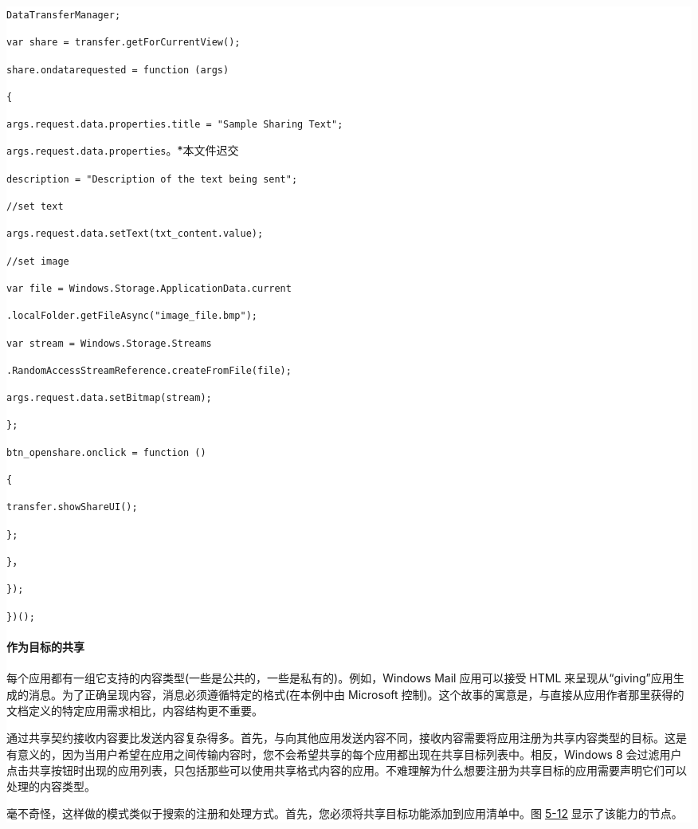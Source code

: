 `DataTransferManager;`

`var share = transfer.getForCurrentView();`

`share.ondatarequested = function (args)`

`{`

`args.request.data.properties.title = "Sample Sharing Text";`

`args.request.data.properties`。*本文件迟交

`description = "Description of the text being sent";`

`//set text`

`args.request.data.setText(txt_content.value);`

`//set image`

`var file = Windows.Storage.ApplicationData.current`

`.localFolder.getFileAsync("image_file.bmp");`

`var stream = Windows.Storage.Streams`

`.RandomAccessStreamReference.createFromFile(file);`

`args.request.data.setBitmap(stream);`

`};`

`btn_openshare.onclick = function ()`

`{`

`transfer.showShareUI();`

`};`

`}`，

`});`

`})();`

#### 作为目标的共享

每个应用都有一组它支持的内容类型(一些是公共的，一些是私有的)。例如，Windows Mail 应用可以接受 HTML 来呈现从“giving”应用生成的消息。为了正确呈现内容，消息必须遵循特定的格式(在本例中由 Microsoft 控制)。这个故事的寓意是，与直接从应用作者那里获得的文档定义的特定应用需求相比，内容结构更不重要。

通过共享契约接收内容要比发送内容复杂得多。首先，与向其他应用发送内容不同，接收内容需要将应用注册为共享内容类型的目标。这是有意义的，因为当用户希望在应用之间传输内容时，您不会希望共享的每个应用都出现在共享目标列表中。相反，Windows 8 会过滤用户点击共享按钮时出现的应用列表，只包括那些可以使用共享格式内容的应用。不难理解为什么想要注册为共享目标的应用需要声明它们可以处理的内容类型。

毫不奇怪，这样做的模式类似于搜索的注册和处理方式。首先，您必须将共享目标功能添加到应用清单中。图 [5-12](#Fig12) 显示了该能力的节点。
